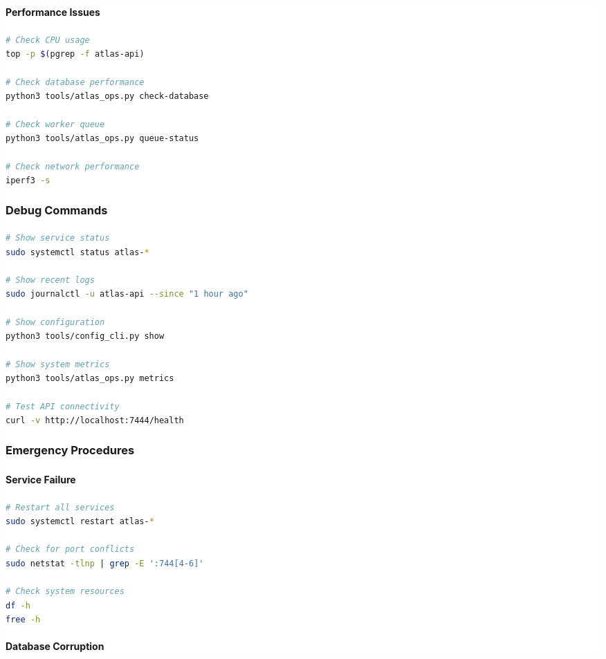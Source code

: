 #### Performance Issues

```bash
# Check CPU usage
top -p $(pgrep -f atlas-api)

# Check database performance
python3 tools/atlas_ops.py check-database

# Check worker queue
python3 tools/atlas_ops.py queue-status

# Check network performance
iperf3 -s
```

### Debug Commands

```bash
# Show service status
sudo systemctl status atlas-*

# Show recent logs
sudo journalctl -u atlas-api --since "1 hour ago"

# Show configuration
python3 tools/config_cli.py show

# Show system metrics
python3 tools/atlas_ops.py metrics

# Test API connectivity
curl -v http://localhost:7444/health
```

### Emergency Procedures

#### Service Failure

```bash
# Restart all services
sudo systemctl restart atlas-*

# Check for port conflicts
sudo netstat -tlnp | grep -E ':744[4-6]'

# Check system resources
df -h
free -h
```

#### Database Corruption
